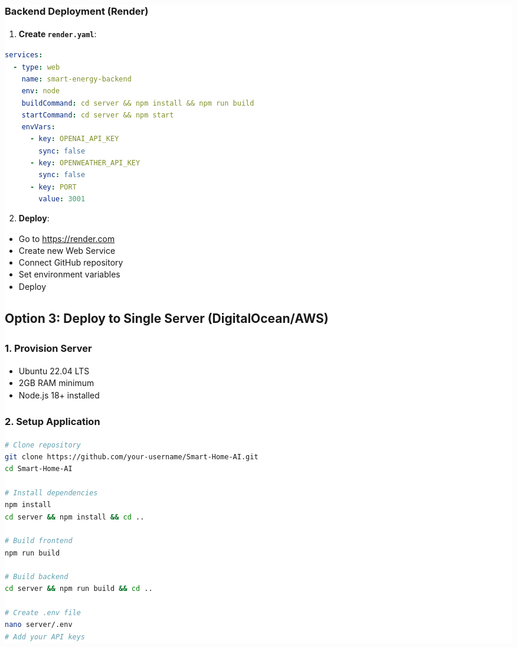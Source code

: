 ### Backend Deployment (Render)

1. **Create `render.yaml`**:
```yaml
services:
  - type: web
    name: smart-energy-backend
    env: node
    buildCommand: cd server && npm install && npm run build
    startCommand: cd server && npm start
    envVars:
      - key: OPENAI_API_KEY
        sync: false
      - key: OPENWEATHER_API_KEY
        sync: false
      - key: PORT
        value: 3001
```

2. **Deploy**:
- Go to https://render.com
- Create new Web Service
- Connect GitHub repository
- Set environment variables
- Deploy

## Option 3: Deploy to Single Server (DigitalOcean/AWS)

### 1. Provision Server
- Ubuntu 22.04 LTS
- 2GB RAM minimum
- Node.js 18+ installed

### 2. Setup Application

```bash
# Clone repository
git clone https://github.com/your-username/Smart-Home-AI.git
cd Smart-Home-AI

# Install dependencies
npm install
cd server && npm install && cd ..

# Build frontend
npm run build

# Build backend
cd server && npm run build && cd ..

# Create .env file
nano server/.env
# Add your API keys
```
